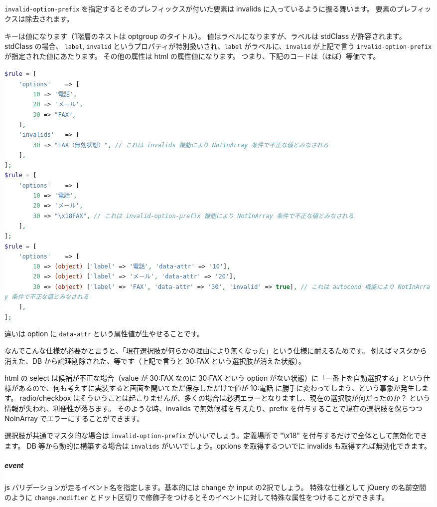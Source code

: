 `invalid-option-prefix` を指定するとそのプレフィックスが付いた要素は invalids に入っているように振る舞います。
要素のプレフィックスは除去されます。

キーは値になります（1階層のネストは optgroup のタイトル）。
値はラベルになりますが、ラベルは stdClass が許容されます。
stdClass の場合、 `label`, `invalid` というプロパティが特別扱いされ、`label` がラベルに、`invalid` が上記で言う `invalid-option-prefix` が指定された値にあたります。
その他の属性は html の属性値になります。
つまり、下記のコードは（ほぼ）等価です。

```php
$rule = [
    'options'    => [
        10 => '電話',
        20 => 'メール',
        30 => "FAX",
    ],
    'invalids'   => [
        30 => "FAX（無効状態）", // これは invalids 機能により NotInArray 条件で不正な値とみなされる
    ],
];
$rule = [
    'options'    => [
        10 => '電話',
        20 => 'メール',
        30 => "\x18FAX", // これは invalid-option-prefix 機能により NotInArray 条件で不正な値とみなされる
    ],
];
$rule = [
    'options'    => [
        10 => (object) ['label' => '電話', 'data-attr' => '10'],
        20 => (object) ['label' => 'メール', 'data-attr' => '20'],
        30 => (object) ['label' => 'FAX', 'data-attr' => '30', 'invalid' => true], // これは autocond 機能により NotInArray 条件で不正な値とみなされる
    ],
];
```

違いは option に `data-attr` という属性値が生やせることです。

なんでこんな仕様が必要かと言うと、「現在選択肢が何らかの理由により無くなった」という仕様に耐えるためです。
例えばマスタから消えた、DB から論理削除された、等です（上記で言うと 30:FAX という選択肢が消えた状態）。

html の select は候補が不正な場合（value が 30:FAX なのに 30:FAX という option がない状態）に「一番上を自動選択する」という仕様があるので、何も考えずに実装すると画面を開いてただ保存しただけで値が 10:電話 に勝手に変わってしまう、という事象が発生します。
radio/checkbox はそういうことは起こりませんが、多くの場合は必須エラーとなりますし、現在の選択肢が何だったのか？ という情報が失われ、利便性が落ちます。
そのような時、invalids で無効候補を与えたり、prefix を付与することで現在の選択肢を保ちつつ NoInArray でエラーにすることができます。

選択肢が共通でマスタ的な場合は `invalid-option-prefix` がいいでしょう。定義場所で "\x18" を付与するだけで全体として無効化できます。
DB 等から動的に構築する場合は `invalids` がいいでしょう。options を取得するついでに invalids も取得すれば無効化できます。

##### event

js バリデーションが走るイベント名を指定します。基本的には change か input の2択でしょう。
特殊な仕様として jQuery の名前空間のように `change.modifier` とドット区切りで修飾子をつけるとそのイベントに対して特殊な属性をつけることができます。
